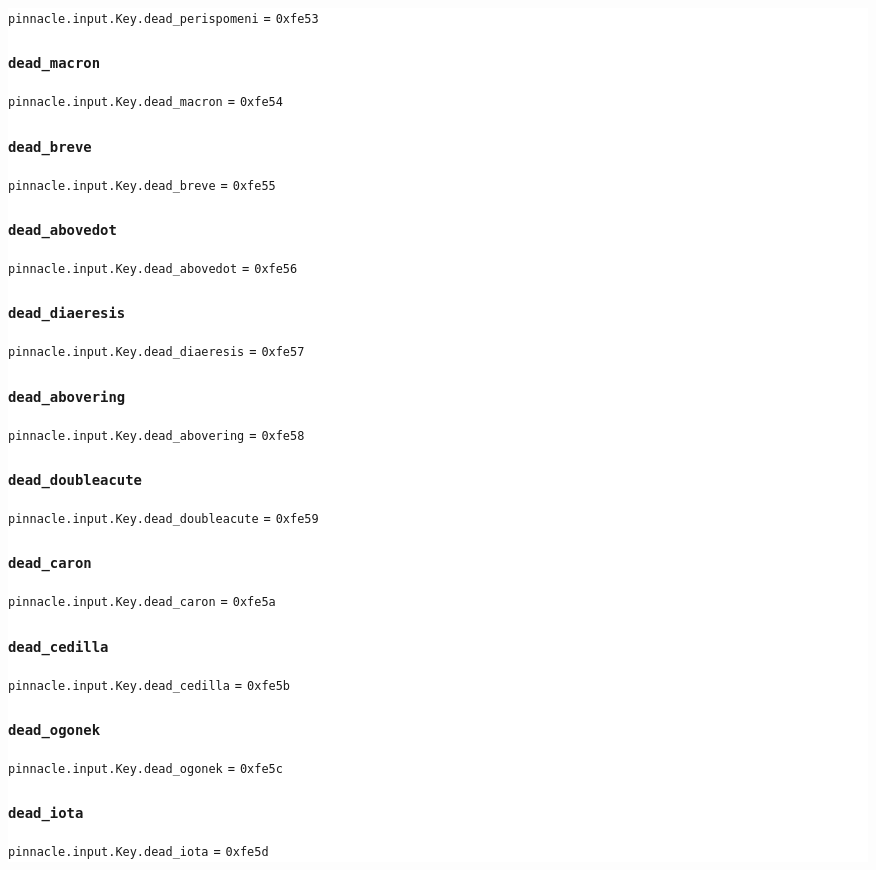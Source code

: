 `pinnacle.input.Key.dead_perispomeni` = `0xfe53`



### `dead_macron`

`pinnacle.input.Key.dead_macron` = `0xfe54`



### `dead_breve`

`pinnacle.input.Key.dead_breve` = `0xfe55`



### `dead_abovedot`

`pinnacle.input.Key.dead_abovedot` = `0xfe56`



### `dead_diaeresis`

`pinnacle.input.Key.dead_diaeresis` = `0xfe57`



### `dead_abovering`

`pinnacle.input.Key.dead_abovering` = `0xfe58`



### `dead_doubleacute`

`pinnacle.input.Key.dead_doubleacute` = `0xfe59`



### `dead_caron`

`pinnacle.input.Key.dead_caron` = `0xfe5a`



### `dead_cedilla`

`pinnacle.input.Key.dead_cedilla` = `0xfe5b`



### `dead_ogonek`

`pinnacle.input.Key.dead_ogonek` = `0xfe5c`



### `dead_iota`

`pinnacle.input.Key.dead_iota` = `0xfe5d`

